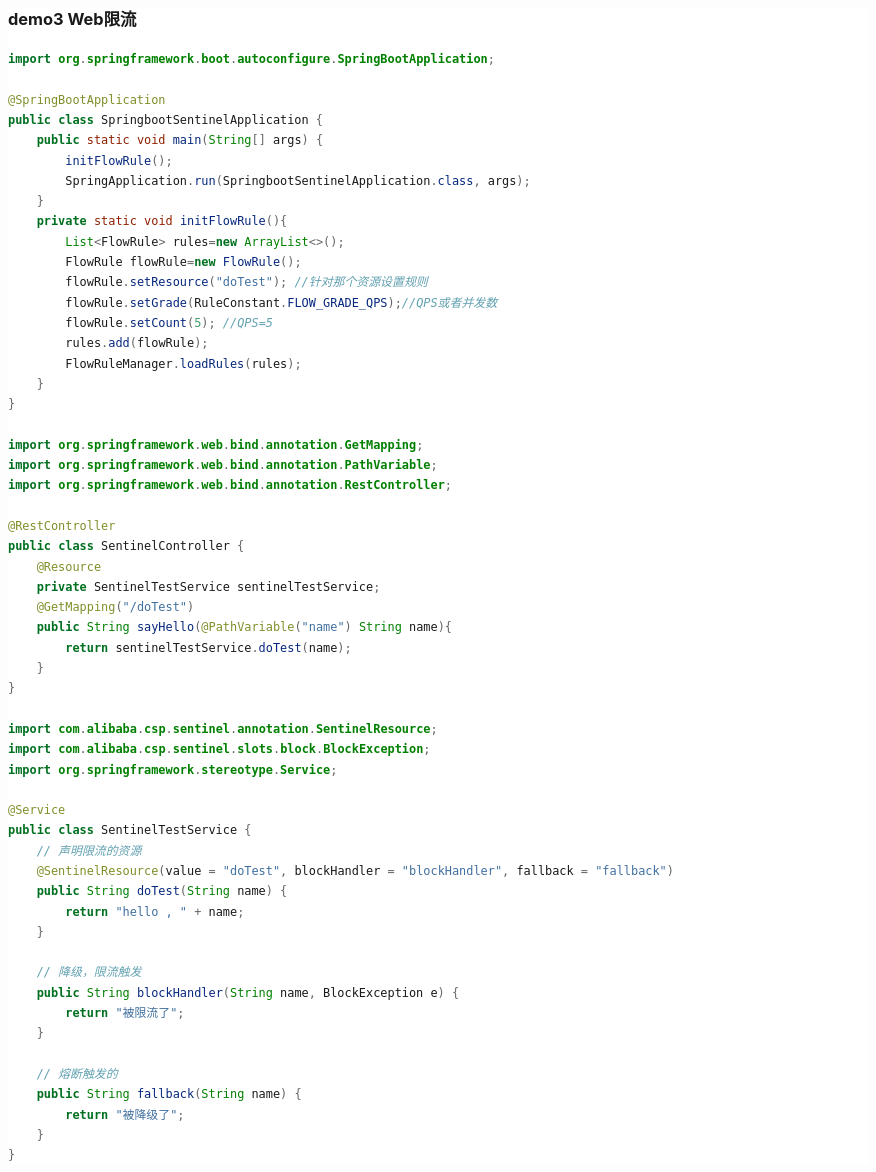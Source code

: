 ### demo3  Web限流

```java
import org.springframework.boot.autoconfigure.SpringBootApplication;

@SpringBootApplication
public class SpringbootSentinelApplication {
    public static void main(String[] args) {
        initFlowRule();
        SpringApplication.run(SpringbootSentinelApplication.class, args);
    }
    private static void initFlowRule(){
        List<FlowRule> rules=new ArrayList<>();
        FlowRule flowRule=new FlowRule();
        flowRule.setResource("doTest"); //针对那个资源设置规则
        flowRule.setGrade(RuleConstant.FLOW_GRADE_QPS);//QPS或者并发数
        flowRule.setCount(5); //QPS=5
        rules.add(flowRule);
        FlowRuleManager.loadRules(rules);
    }
}

import org.springframework.web.bind.annotation.GetMapping;
import org.springframework.web.bind.annotation.PathVariable;
import org.springframework.web.bind.annotation.RestController;

@RestController
public class SentinelController {
    @Resource
    private SentinelTestService sentinelTestService;
    @GetMapping("/doTest")
    public String sayHello(@PathVariable("name") String name){
        return sentinelTestService.doTest(name);
    }
}

import com.alibaba.csp.sentinel.annotation.SentinelResource;
import com.alibaba.csp.sentinel.slots.block.BlockException;
import org.springframework.stereotype.Service;

@Service
public class SentinelTestService {
    // 声明限流的资源
    @SentinelResource(value = "doTest", blockHandler = "blockHandler", fallback = "fallback")
    public String doTest(String name) {
        return "hello , " + name;
    }

    // 降级，限流触发
    public String blockHandler(String name, BlockException e) {
        return "被限流了";
    }

    // 熔断触发的
    public String fallback(String name) {
        return "被降级了";
    }
}
```
